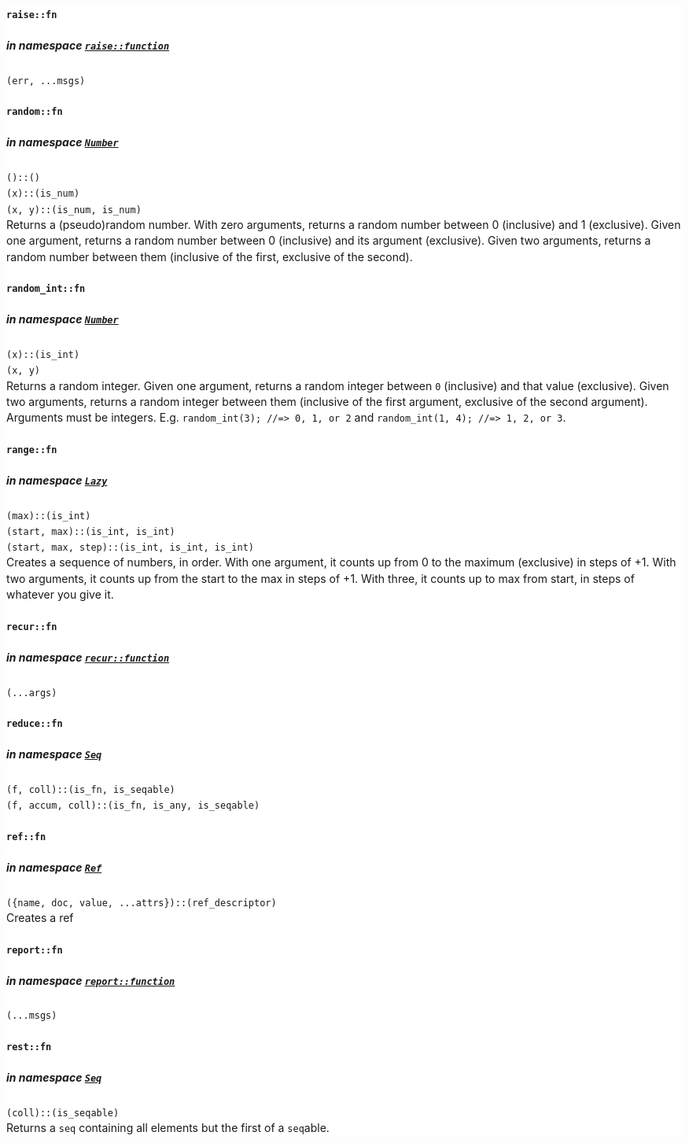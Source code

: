 #### `raise::fn`
##### in namespace [`raise::function`](raise::function.md)
`(err, ...msgs)`<br/>
#### `random::fn`
##### in namespace [`Number`](Number.md)
`()::()`<br/>
`(x)::(is_num)`<br/>
`(x, y)::(is_num, is_num)`<br/>
Returns a (pseudo)random number. With zero arguments, returns a random number between 0 (inclusive) and 1 (exclusive). Given one argument, returns a random number between 0 (inclusive) and its argument (exclusive). Given two arguments, returns a random number between them (inclusive of the first, exclusive of the second).

#### `random_int::fn`
##### in namespace [`Number`](Number.md)
`(x)::(is_int)`<br/>
`(x, y)`<br/>
Returns a random integer. Given one argument, returns a random integer between `0` (inclusive) and that value (exclusive). Given two arguments, returns a random integer between them (inclusive of the first argument, exclusive of the second argument). Arguments must be integers. E.g. `random_int(3); //=> 0, 1, or 2` and `random_int(1, 4); //=> 1, 2, or 3`.

#### `range::fn`
##### in namespace [`Lazy`](Lazy.md)
`(max)::(is_int)`<br/>
`(start, max)::(is_int, is_int)`<br/>
`(start, max, step)::(is_int, is_int, is_int)`<br/>
Creates a sequence of numbers, in order. With one argument, it counts up from 0 to the maximum (exclusive) in steps of +1. With two arguments, it counts up from the start to the max in steps of +1. With three, it counts up to max from start, in steps of whatever you give it.

#### `recur::fn`
##### in namespace [`recur::function`](recur::function.md)
`(...args)`<br/>
#### `reduce::fn`
##### in namespace [`Seq`](Seq.md)
`(f, coll)::(is_fn, is_seqable)`<br/>
`(f, accum, coll)::(is_fn, is_any, is_seqable)`<br/>


#### `ref::fn`
##### in namespace [`Ref`](Ref.md)
`({name, doc, value, ...attrs})::(ref_descriptor)`<br/>
Creates a ref

#### `report::fn`
##### in namespace [`report::function`](report::function.md)
`(...msgs)`<br/>
#### `rest::fn`
##### in namespace [`Seq`](Seq.md)
`(coll)::(is_seqable)`<br/>
Returns a `seq` containing all elements but the first of a `seq`able.
